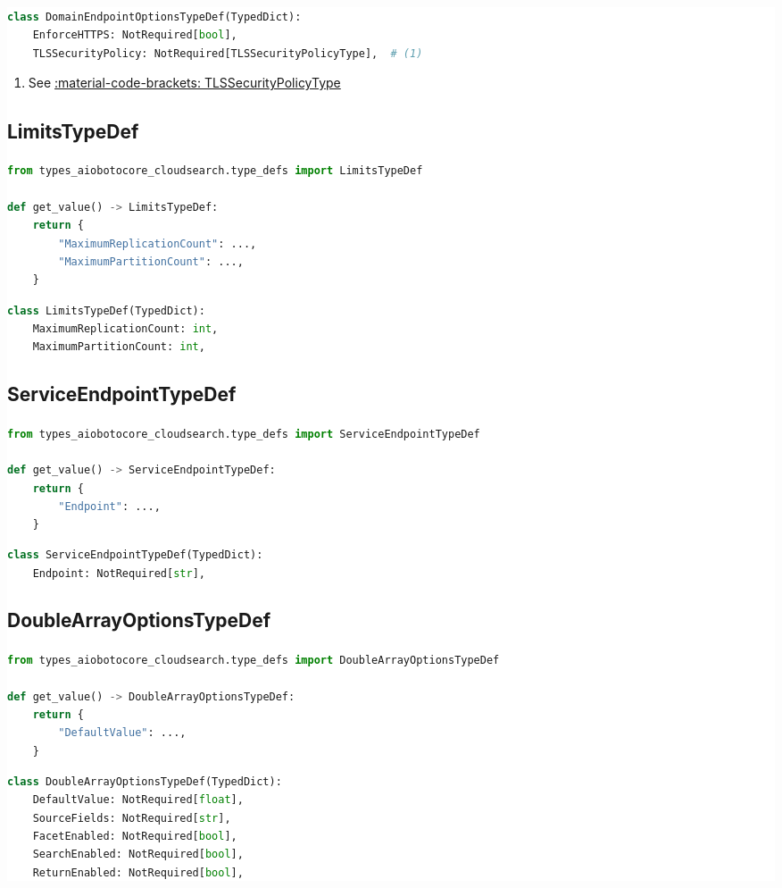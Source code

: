 ```python title="Definition"
class DomainEndpointOptionsTypeDef(TypedDict):
    EnforceHTTPS: NotRequired[bool],
    TLSSecurityPolicy: NotRequired[TLSSecurityPolicyType],  # (1)
```

1. See [:material-code-brackets: TLSSecurityPolicyType](./literals.md#tlssecuritypolicytype) 
## LimitsTypeDef

```python title="Usage Example"
from types_aiobotocore_cloudsearch.type_defs import LimitsTypeDef

def get_value() -> LimitsTypeDef:
    return {
        "MaximumReplicationCount": ...,
        "MaximumPartitionCount": ...,
    }
```

```python title="Definition"
class LimitsTypeDef(TypedDict):
    MaximumReplicationCount: int,
    MaximumPartitionCount: int,
```

## ServiceEndpointTypeDef

```python title="Usage Example"
from types_aiobotocore_cloudsearch.type_defs import ServiceEndpointTypeDef

def get_value() -> ServiceEndpointTypeDef:
    return {
        "Endpoint": ...,
    }
```

```python title="Definition"
class ServiceEndpointTypeDef(TypedDict):
    Endpoint: NotRequired[str],
```

## DoubleArrayOptionsTypeDef

```python title="Usage Example"
from types_aiobotocore_cloudsearch.type_defs import DoubleArrayOptionsTypeDef

def get_value() -> DoubleArrayOptionsTypeDef:
    return {
        "DefaultValue": ...,
    }
```

```python title="Definition"
class DoubleArrayOptionsTypeDef(TypedDict):
    DefaultValue: NotRequired[float],
    SourceFields: NotRequired[str],
    FacetEnabled: NotRequired[bool],
    SearchEnabled: NotRequired[bool],
    ReturnEnabled: NotRequired[bool],
```
